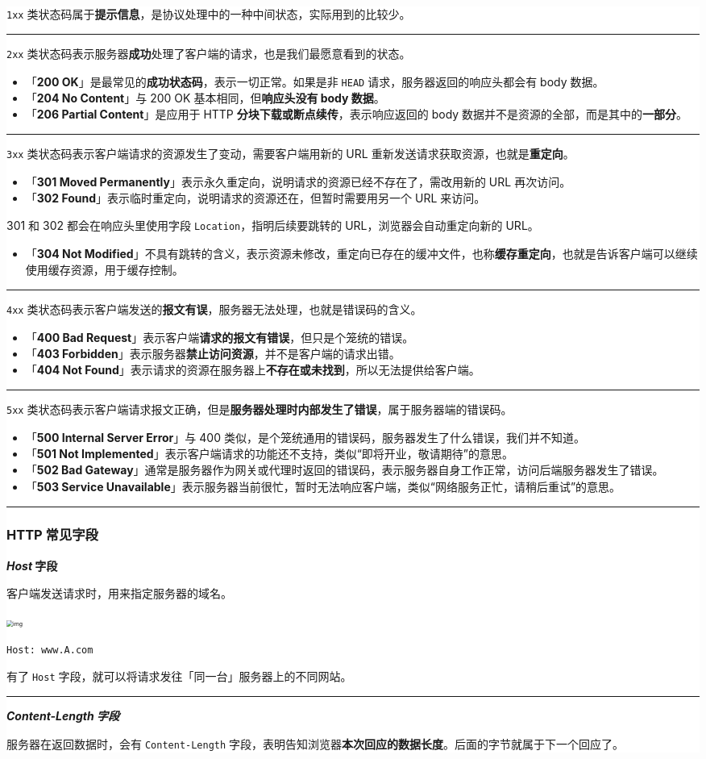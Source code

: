 `1xx` 类状态码属于**提示信息**，是协议处理中的一种中间状态，实际用到的比较少。

---

`2xx` 类状态码表示服务器**成功**处理了客户端的请求，也是我们最愿意看到的状态。

- 「**200 OK**」是最常见的**成功状态码**，表示一切正常。如果是非 `HEAD` 请求，服务器返回的响应头都会有 body 数据。
- 「**204 No Content**」与 200 OK 基本相同，但**响应头没有 body 数据**。
- 「**206 Partial Content**」是应用于 HTTP **分块下载或断点续传**，表示响应返回的 body 数据并不是资源的全部，而是其中的**一部分**。

----

`3xx` 类状态码表示客户端请求的资源发生了变动，需要客户端用新的 URL 重新发送请求获取资源，也就是**重定向**。

- 「**301 Moved Permanently**」表示永久重定向，说明请求的资源已经不存在了，需改用新的 URL 再次访问。
- 「**302 Found**」表示临时重定向，说明请求的资源还在，但暂时需要用另一个 URL 来访问。

301 和 302 都会在响应头里使用字段 `Location`，指明后续要跳转的 URL，浏览器会自动重定向新的 URL。

- 「**304 Not Modified**」不具有跳转的含义，表示资源未修改，重定向已存在的缓冲文件，也称**缓存重定向**，也就是告诉客户端可以继续使用缓存资源，用于缓存控制。

---

`4xx` 类状态码表示客户端发送的**报文有误**，服务器无法处理，也就是错误码的含义。

- 「**400 Bad Request**」表示客户端**请求的报文有错误**，但只是个笼统的错误。
- 「**403 Forbidden**」表示服务器**禁止访问资源**，并不是客户端的请求出错。
- 「**404 Not Found**」表示请求的资源在服务器上**不存在或未找到**，所以无法提供给客户端。

---

`5xx` 类状态码表示客户端请求报文正确，但是**服务器处理时内部发生了错误**，属于服务器端的错误码。

- 「**500 Internal Server Error**」与 400 类似，是个笼统通用的错误码，服务器发生了什么错误，我们并不知道。
- 「**501 Not Implemented**」表示客户端请求的功能还不支持，类似“即将开业，敬请期待”的意思。
- 「**502 Bad Gateway**」通常是服务器作为网关或代理时返回的错误码，表示服务器自身工作正常，访问后端服务器发生了错误。
- 「**503 Service Unavailable**」表示服务器当前很忙，暂时无法响应客户端，类似“网络服务正忙，请稍后重试”的意思。

---



### HTTP 常见字段

***Host* 字段**

客户端发送请求时，用来指定服务器的域名。

<img src="https://propane.oss-cn-nanjing.aliyuncs.com/typora_pic/202402281601731.png" alt="img" style="zoom:50%;" />

```text
Host: www.A.com
```

有了 `Host` 字段，就可以将请求发往「同一台」服务器上的不同网站。

---

***Content-Length 字段***

服务器在返回数据时，会有 `Content-Length` 字段，表明告知浏览器**本次回应的数据长度**。后面的字节就属于下一个回应了。
